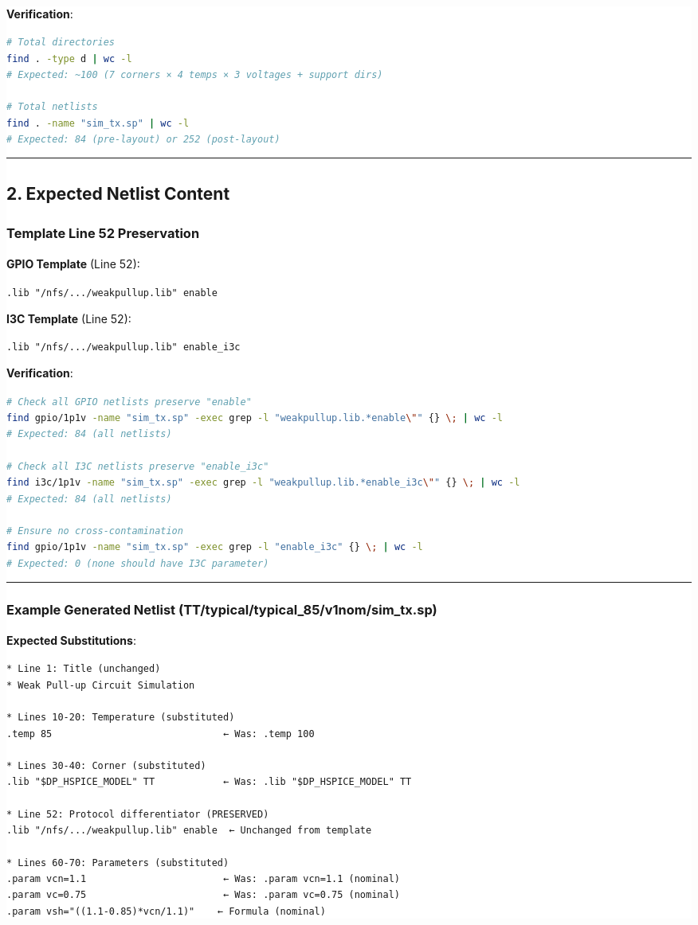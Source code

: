 **Verification**:
```bash
# Total directories
find . -type d | wc -l
# Expected: ~100 (7 corners × 4 temps × 3 voltages + support dirs)

# Total netlists
find . -name "sim_tx.sp" | wc -l
# Expected: 84 (pre-layout) or 252 (post-layout)
```

---

## 2. Expected Netlist Content

### Template Line 52 Preservation

**GPIO Template** (Line 52):
```spice
.lib "/nfs/.../weakpullup.lib" enable
```

**I3C Template** (Line 52):
```spice
.lib "/nfs/.../weakpullup.lib" enable_i3c
```

**Verification**:
```bash
# Check all GPIO netlists preserve "enable"
find gpio/1p1v -name "sim_tx.sp" -exec grep -l "weakpullup.lib.*enable\"" {} \; | wc -l
# Expected: 84 (all netlists)

# Check all I3C netlists preserve "enable_i3c"
find i3c/1p1v -name "sim_tx.sp" -exec grep -l "weakpullup.lib.*enable_i3c\"" {} \; | wc -l
# Expected: 84 (all netlists)

# Ensure no cross-contamination
find gpio/1p1v -name "sim_tx.sp" -exec grep -l "enable_i3c" {} \; | wc -l
# Expected: 0 (none should have I3C parameter)
```

---

### Example Generated Netlist (TT/typical/typical_85/v1nom/sim_tx.sp)

**Expected Substitutions**:
```spice
* Line 1: Title (unchanged)
* Weak Pull-up Circuit Simulation

* Lines 10-20: Temperature (substituted)
.temp 85                              ← Was: .temp 100

* Lines 30-40: Corner (substituted)
.lib "$DP_HSPICE_MODEL" TT            ← Was: .lib "$DP_HSPICE_MODEL" TT

* Line 52: Protocol differentiator (PRESERVED)
.lib "/nfs/.../weakpullup.lib" enable  ← Unchanged from template

* Lines 60-70: Parameters (substituted)
.param vcn=1.1                        ← Was: .param vcn=1.1 (nominal)
.param vc=0.75                        ← Was: .param vc=0.75 (nominal)
.param vsh="((1.1-0.85)*vcn/1.1)"    ← Formula (nominal)

```